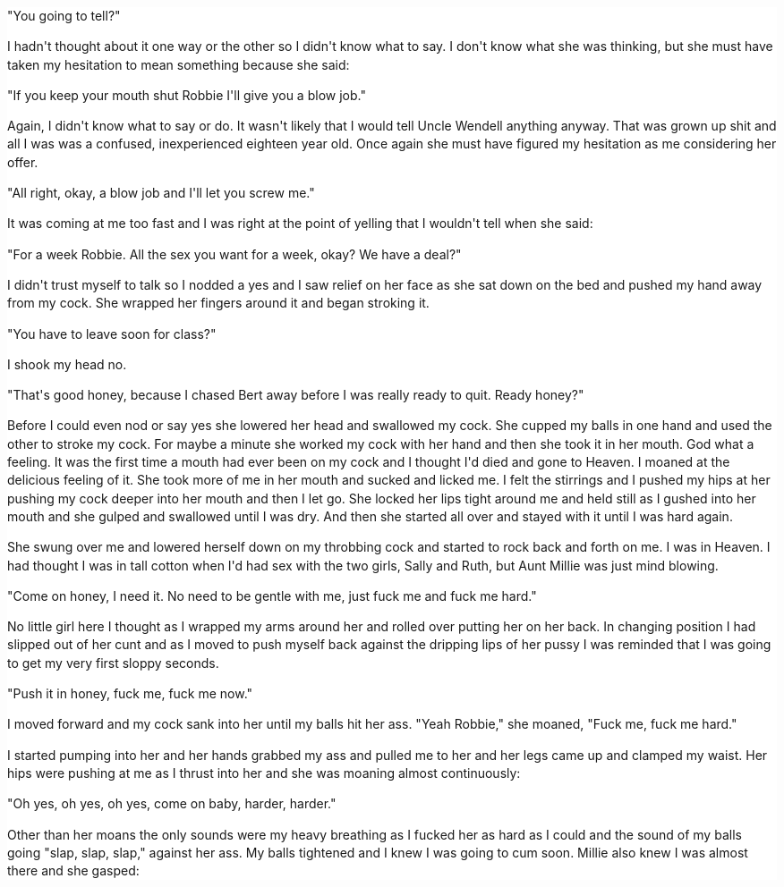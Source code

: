  "You going to tell?" 

 I hadn't thought about it one way or the other so I didn't know what to say. I don't know what she was thinking, but she must have taken my hesitation to mean something because she said: 

 "If you keep your mouth shut Robbie I'll give you a blow job." 

 Again, I didn't know what to say or do. It wasn't likely that I would tell Uncle Wendell anything anyway. That was grown up shit and all I was was a confused, inexperienced eighteen year old. Once again she must have figured my hesitation as me considering her offer. 

 "All right, okay, a blow job and I'll let you screw me." 

 It was coming at me too fast and I was right at the point of yelling that I wouldn't tell when she said: 

 "For a week Robbie. All the sex you want for a week, okay? We have a deal?" 

 I didn't trust myself to talk so I nodded a yes and I saw relief on her face as she sat down on the bed and pushed my hand away from my cock. She wrapped her fingers around it and began stroking it. 

 "You have to leave soon for class?" 

 I shook my head no. 

 "That's good honey, because I chased Bert away before I was really ready to quit. Ready honey?" 

 Before I could even nod or say yes she lowered her head and swallowed my cock. She cupped my balls in one hand and used the other to stroke my cock. For maybe a minute she worked my cock with her hand and then she took it in her mouth. God what a feeling. It was the first time a mouth had ever been on my cock and I thought I'd died and gone to Heaven. I moaned at the delicious feeling of it. She took more of me in her mouth and sucked and licked me. I felt the stirrings and I pushed my hips at her pushing my cock deeper into her mouth and then I let go. She locked her lips tight around me and held still as I gushed into her mouth and she gulped and swallowed until I was dry. And then she started all over and stayed with it until I was hard again. 

 

 She swung over me and lowered herself down on my throbbing cock and started to rock back and forth on me. I was in Heaven. I had thought I was in tall cotton when I'd had sex with the two girls, Sally and Ruth, but Aunt Millie was just mind blowing. 

 "Come on honey, I need it. No need to be gentle with me, just fuck me and fuck me hard." 

 No little girl here I thought as I wrapped my arms around her and rolled over putting her on her back. In changing position I had slipped out of her cunt and as I moved to push myself back against the dripping lips of her pussy I was reminded that I was going to get my very first sloppy seconds. 

 "Push it in honey, fuck me, fuck me now." 

 I moved forward and my cock sank into her until my balls hit her ass. "Yeah Robbie," she moaned, "Fuck me, fuck me hard." 

 I started pumping into her and her hands grabbed my ass and pulled me to her and her legs came up and clamped my waist. Her hips were pushing at me as I thrust into her and she was moaning almost continuously: 

 "Oh yes, oh yes, oh yes, come on baby, harder, harder." 

 Other than her moans the only sounds were my heavy breathing as I fucked her as hard as I could and the sound of my balls going "slap, slap, slap," against her ass. My balls tightened and I knew I was going to cum soon. Millie also knew I was almost there and she gasped: 
